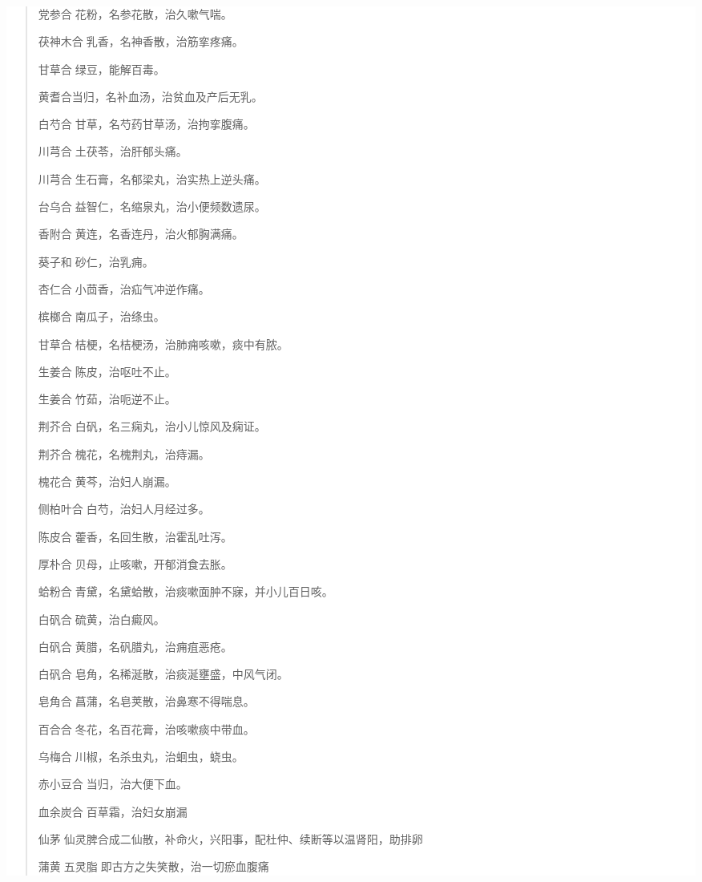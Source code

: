 > 党参合 花粉，名参花散，治久嗽气喘。
>
> 茯神木合 乳香，名神香散，治筋挛疼痛。
>
> 甘草合 绿豆，能解百毒。
>
> 黄耆合当归，名补血汤，治贫血及产后无乳。
>
> 白芍合 甘草，名芍药甘草汤，治拘挛腹痛。
>
> 川芎合 土茯苓，治肝郁头痛。
>
> 川芎合 生石膏，名郁梁丸，治实热上逆头痛。
>
> 台乌合 益智仁，名缩泉丸，治小便频数遗尿。
>
> 香附合 黄连，名香连丹，治火郁胸满痛。
>
> 葵子和 砂仁，治乳痈。
>
> 杏仁合 小茴香，治疝气冲逆作痛。
>
> 槟榔合 南瓜子，治绦虫。
>
> 甘草合 桔梗，名桔梗汤，治肺痈咳嗽，痰中有脓。
>
> 生姜合 陈皮，治呕吐不止。
>
> 生姜合 竹茹，治呃逆不止。
>
> 荆芥合 白矾，名三痫丸，治小儿惊风及痫证。
>
> 荆芥合 槐花，名槐荆丸，治痔漏。
>
> 槐花合 黄芩，治妇人崩漏。
>
> 侧柏叶合 白芍，治妇人月经过多。
>
> 陈皮合 藿香，名回生散，治霍乱吐泻。
>
> 厚朴合 贝母，止咳嗽，开郁消食去胀。
>
> 蛤粉合 青黛，名黛蛤散，治痰嗽面肿不寐，并小儿百日咳。
>
> 白矾合 硫黄，治白癜风。
>
> 白矾合 黄腊，名矾腊丸，治痈疽恶疮。
>
> 白矾合 皂角，名稀涎散，治痰涎壅盛，中风气闭。
>
> 皂角合 菖蒲，名皂荚散，治鼻寒不得喘息。
>
> 百合合 冬花，名百花膏，治咳嗽痰中带血。
>
> 乌梅合 川椒，名杀虫丸，治蛔虫，蛲虫。
>
> 赤小豆合 当归，治大便下血。
>
> 血余炭合 百草霜，治妇女崩漏
>
> 仙茅 仙灵脾合成二仙散，补命火，兴阳事，配杜仲、续断等以温肾阳，助排卵
>
> 蒲黄 五灵脂 即古方之失笑散，治一切瘀血腹痛
>